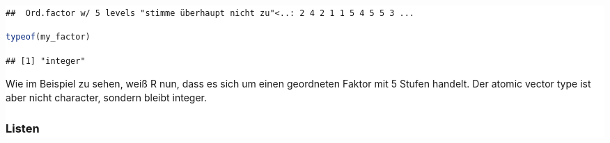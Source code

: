 ```
##  Ord.factor w/ 5 levels "stimme überhaupt nicht zu"<..: 2 4 2 1 1 5 4 5 5 3 ...
```

```r
typeof(my_factor)
```

```
## [1] "integer"
```

Wie im Beispiel zu sehen, weiß R nun, dass es sich um einen geordneten Faktor mit 5 Stufen handelt. Der atomic vector type ist aber nicht character, sondern bleibt integer.

### Listen

